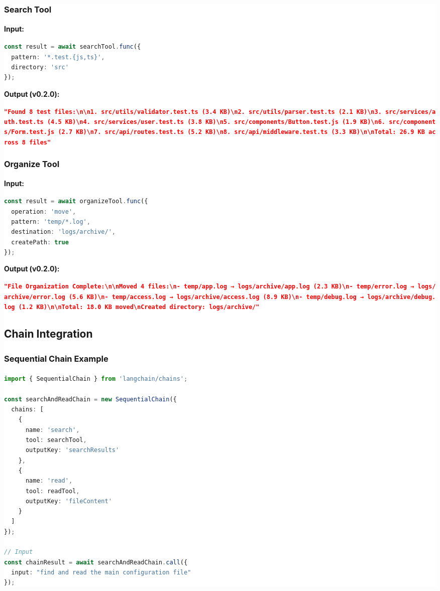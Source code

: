 ### Search Tool

**Input:**
```typescript
const result = await searchTool.func({
  pattern: '*.test.{js,ts}',
  directory: 'src'
});
```

**Output (v0.2.0):**
```json
"Found 8 test files:\n\n1. src/utils/validator.test.ts (3.4 KB)\n2. src/utils/parser.test.ts (2.1 KB)\n3. src/services/auth.test.ts (4.5 KB)\n4. src/services/user.test.ts (3.8 KB)\n5. src/components/Button.test.js (1.9 KB)\n6. src/components/Form.test.js (2.7 KB)\n7. src/api/routes.test.ts (5.2 KB)\n8. src/api/middleware.test.ts (3.3 KB)\n\nTotal: 26.9 KB across 8 files"
```

### Organize Tool

**Input:**
```typescript
const result = await organizeTool.func({
  operation: 'move',
  pattern: 'temp/*.log',
  destination: 'logs/archive/',
  createPath: true
});
```

**Output (v0.2.0):**
```json
"File Organization Complete:\n\nMoved 4 files:\n- temp/app.log → logs/archive/app.log (2.3 KB)\n- temp/error.log → logs/archive/error.log (5.6 KB)\n- temp/access.log → logs/archive/access.log (8.9 KB)\n- temp/debug.log → logs/archive/debug.log (1.2 KB)\n\nTotal: 18.0 KB moved\nCreated directory: logs/archive/"
```

## Chain Integration

### Sequential Chain Example

```typescript
import { SequentialChain } from 'langchain/chains';

const searchAndReadChain = new SequentialChain({
  chains: [
    {
      name: 'search',
      tool: searchTool,
      outputKey: 'searchResults'
    },
    {
      name: 'read',
      tool: readTool,
      outputKey: 'fileContent'
    }
  ]
});

// Input
const chainResult = await searchAndReadChain.call({
  input: "find and read the main configuration file"
});
```
